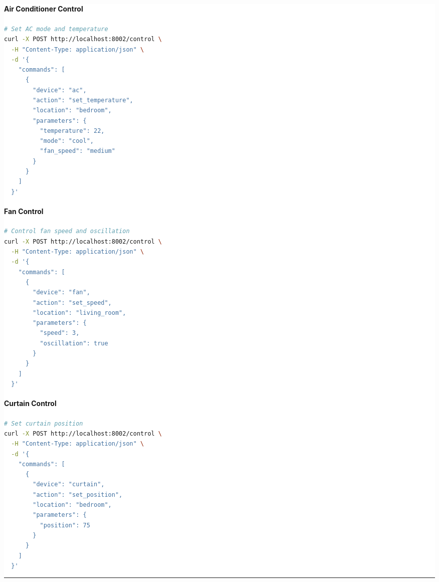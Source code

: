 #### Air Conditioner Control
```bash
# Set AC mode and temperature
curl -X POST http://localhost:8002/control \
  -H "Content-Type: application/json" \
  -d '{
    "commands": [
      {
        "device": "ac",
        "action": "set_temperature",
        "location": "bedroom",
        "parameters": {
          "temperature": 22,
          "mode": "cool",
          "fan_speed": "medium"
        }
      }
    ]
  }'
```

#### Fan Control
```bash
# Control fan speed and oscillation
curl -X POST http://localhost:8002/control \
  -H "Content-Type: application/json" \
  -d '{
    "commands": [
      {
        "device": "fan",
        "action": "set_speed",
        "location": "living_room",
        "parameters": {
          "speed": 3,
          "oscillation": true
        }
      }
    ]
  }'
```

#### Curtain Control
```bash
# Set curtain position
curl -X POST http://localhost:8002/control \
  -H "Content-Type: application/json" \
  -d '{
    "commands": [
      {
        "device": "curtain",
        "action": "set_position",
        "location": "bedroom",
        "parameters": {
          "position": 75
        }
      }
    ]
  }'
```

---